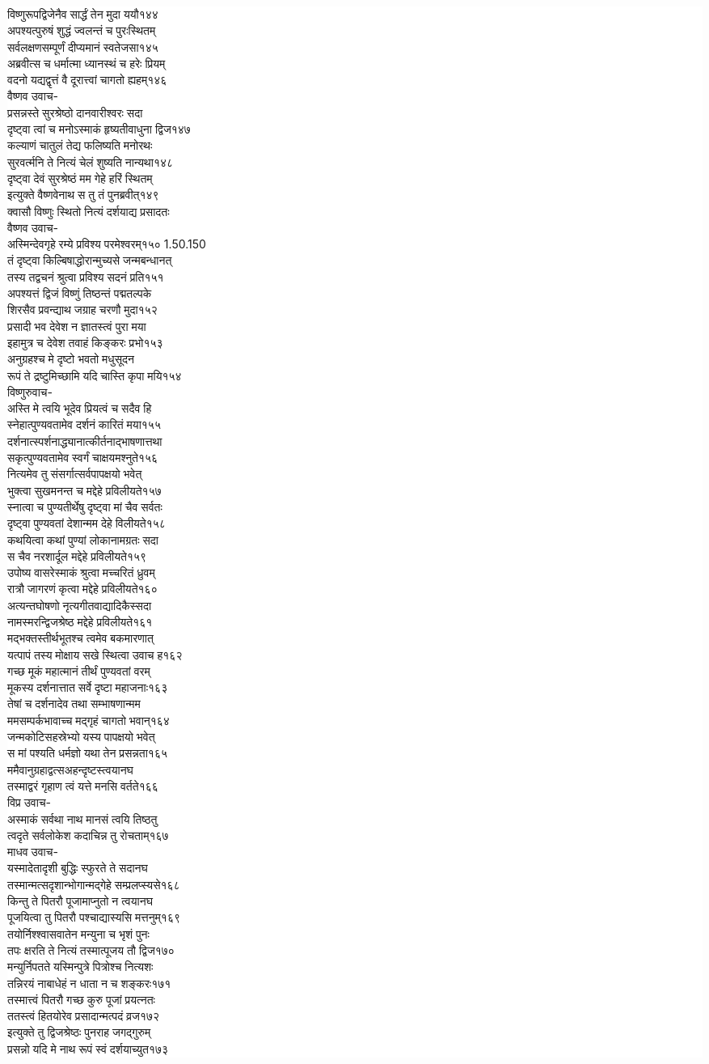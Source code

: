 विष्णुरूपद्विजेनैव सार्द्धं तेन मुदा ययौ१४४  
अपश्यत्पुरुषं शुद्धं ज्वलन्तं च पुरःस्थितम्  
सर्वलक्षणसम्पूर्णं दीप्यमानं स्वतेजसा१४५  
अब्रवीत्स च धर्मात्मा ध्यानस्थं च हरेः प्रियम्  
वदनो यद्यद्वृत्तं वै दूरात्त्वां चागतो ह्यहम्१४६  
वैष्णव उवाच-  
प्रसन्नस्ते सुरश्रेष्ठो दानवारीश्वरः सदा  
दृष्ट्वा त्वां च मनोऽस्माकं हृष्यतीवाधुना द्विज१४७  
कल्याणं चातुलं तेद्य फलिष्यति मनोरथः  
सुरवर्त्मनि ते नित्यं चेलं शुष्यति नान्यथा१४८  
दृष्ट्वा देवं सुरश्रेष्ठं मम गेहे हरिं स्थितम्  
इत्युक्ते वैष्णवेनाथ स तु तं पुनब्रवीत्१४९  
क्वासौ विष्णुः स्थितो नित्यं दर्शयाद्य प्रसादतः  
वैष्णव उवाच-  
अस्मिन्देवगृहे रम्ये प्रविश्य परमेश्वरम्१५० 1.50.150  
तं दृष्ट्वा किल्बिषाद्धोरान्मुच्यसे जन्मबन्धानत्  
तस्य तद्वचनं श्रुत्वा प्रविश्य सदनं प्रति१५१  
अपश्यत्तं द्विजं विष्णुं तिष्ठन्तं पद्मतल्पके  
शिरसैव प्रवन्द्याथ जग्राह चरणौ मुदा१५२  
प्रसादी भव देवेश न ज्ञातस्त्वं पुरा मया  
इहामुत्र च देवेश तवाहं किङ्करः प्रभो१५३  
अनुग्रहश्च मे दृष्टो भवतो मधुसूदन  
रूपं ते द्रष्टुमिच्छामि यदि चास्ति कृपा मयि१५४  
विष्णुरुवाच-  
अस्ति मे त्वयि भूदेव प्रियत्वं च सदैव हि  
स्नेहात्पुण्यवतामेव दर्शनं कारितं मया१५५  
दर्शनात्स्पर्शनाद्ध्यानात्कीर्तनाद्भाषणात्तथा  
सकृत्पुण्यवतामेव स्वर्गं चाक्षयमश्नुते१५६  
नित्यमेव तु संसर्गात्सर्वपापक्षयो भवेत्  
भुक्त्वा सुखमनन्त च मद्देहे प्रविलीयते१५७  
स्नात्वा च पुण्यतीर्थेषु दृष्ट्वा मां चैव सर्वतः  
दृष्ट्वा पुण्यवतां देशान्मम देहे विलीयते१५८  
कथयित्वा कथां पुण्यां लोकानामग्रतः सदा  
स चैव नरशार्दूल मद्देहे प्रविलीयते१५९  
उपोष्य वासरेस्माकं श्रुत्वा मच्चरितं ध्रुवम्  
रात्रौ जागरणं कृत्वा मद्देहे प्रविलीयते१६०  
अत्यन्तघोषणो नृत्यगीतवाद्यादिकैस्सदा  
नामस्मरन्द्विजश्रेष्ठ मद्देहे प्रविलीयते१६१  
मद्भक्तस्तीर्थभूतश्च त्वमेव बकमारणात्  
यत्पापं तस्य मोक्षाय सखे स्थित्वा उवाच ह१६२  
गच्छ मूकं महात्मानं तीर्थं पुण्यवतां वरम्  
मूकस्य दर्शनात्तात सर्वे दृष्टा महाजनाः१६३  
तेषां च दर्शनादेव तथा सम्भाषणान्मम  
ममसम्पर्कभावाच्च मद्गृहं चागतो भवान्१६४  
जन्मकोटिसहस्रेभ्यो यस्य पापक्षयो भवेत्  
स मां पश्यति धर्मज्ञो यथा तेन प्रसन्नता१६५  
ममैवानुग्रहाद्वत्सअहन्दृष्टस्त्वयानघ  
तस्माद्वरं गृहाण त्वं यत्ते मनसि वर्तते१६६  
विप्र उवाच-  
अस्माकं सर्वथा नाथ मानसं त्वयि तिष्ठतु  
त्वदृते सर्वलोकेश कदाचिन्न तु रोचताम्१६७  
माधव उवाच-  
यस्मादेतादृशी बुद्धिः स्फुरते ते सदानघ  
तस्मान्मत्सदृशान्भोगान्मद्गेहे सम्प्रलप्स्यसे१६८  
किन्तु ते पितरौ पूजामाप्नुतो न त्वयानघ  
पूजयित्वा तु पितरौ पश्चाद्यास्यसि मत्तनुम्१६९  
तयोर्निश्श्वासवातेन मन्युना च भृशं पुनः  
तपः क्षरति ते नित्यं तस्मात्पूजय तौ द्विज१७०  
मन्युर्निपतते यस्मिन्पुत्रे पित्रोश्च नित्यशः  
तन्निरयं नाबाधेहं न धाता न च शङ्करः१७१  
तस्मात्त्वं पितरौ गच्छ कुरु पूजां प्रयत्नतः  
ततस्त्वं हितयोरेव प्रसादान्मत्पदं व्रज१७२  
इत्युक्ते तु द्विजश्रेष्ठः पुनराह जगद्गुरुम्  
प्रसन्नो यदि मे नाथ रूपं स्वं दर्शयाच्युत१७३  